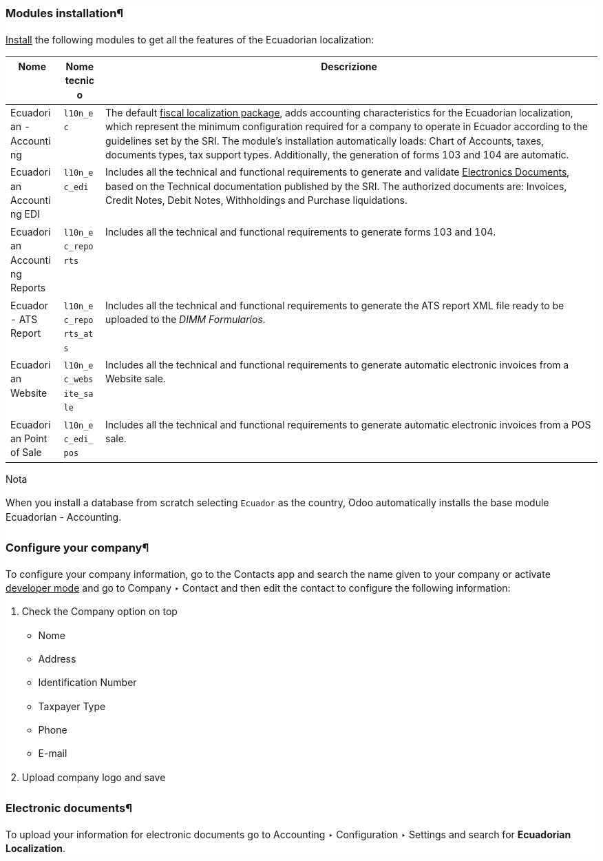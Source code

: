 ### Modules installation¶

[Install](../../general/apps_modules.html#general-install) the following modules to get all the features of the Ecuadorian localization:

Nome | Nome tecnico | Descrizione  
---|---|---  
Ecuadorian - Accounting | `l10n_ec` | The default [fiscal localization package](../fiscal_localizations.html), adds accounting characteristics for the Ecuadorian localization, which represent the minimum configuration required for a company to operate in Ecuador according to the guidelines set by the SRI. The module’s installation automatically loads: Chart of Accounts, taxes, documents types, tax support types. Additionally, the generation of forms 103 and 104 are automatic.  
Ecuadorian Accounting EDI | `l10n_ec_edi` | Includes all the technical and functional requirements to generate and validate [Electronics Documents](../accounting/customer_invoices/electronic_invoicing.html), based on the Technical documentation published by the SRI. The authorized documents are: Invoices, Credit Notes, Debit Notes, Withholdings and Purchase liquidations.  
Ecuadorian Accounting Reports | `l10n_ec_reports` | Includes all the technical and functional requirements to generate forms 103 and 104.  
Ecuador - ATS Report | `l10n_ec_reports_ats` | Includes all the technical and functional requirements to generate the ATS report XML file ready to be uploaded to the _DIMM Formularios_.  
Ecuadorian Website | `l10n_ec_website_sale` | Includes all the technical and functional requirements to generate automatic electronic invoices from a Website sale.  
Ecuadorian Point of Sale | `l10n_ec_edi_pos` | Includes all the technical and functional requirements to generate automatic electronic invoices from a POS sale.  
  
Nota

When you install a database from scratch selecting `Ecuador` as the country, Odoo automatically installs the base module Ecuadorian - Accounting.

### Configure your company¶

To configure your company information, go to the Contacts app and search the name given to your company or activate [developer mode](../../general/developer_mode.html#developer-mode) and go to Company ‣ Contact and then edit the contact to configure the following information:

  1. Check the Company option on top

     * Nome

     * Address

     * Identification Number

     * Taxpayer Type

     * Phone

     * E-mail

  2. Upload company logo and save




### Electronic documents¶

To upload your information for electronic documents go to Accounting ‣ Configuration ‣ Settings and search for **Ecuadorian Localization**.
